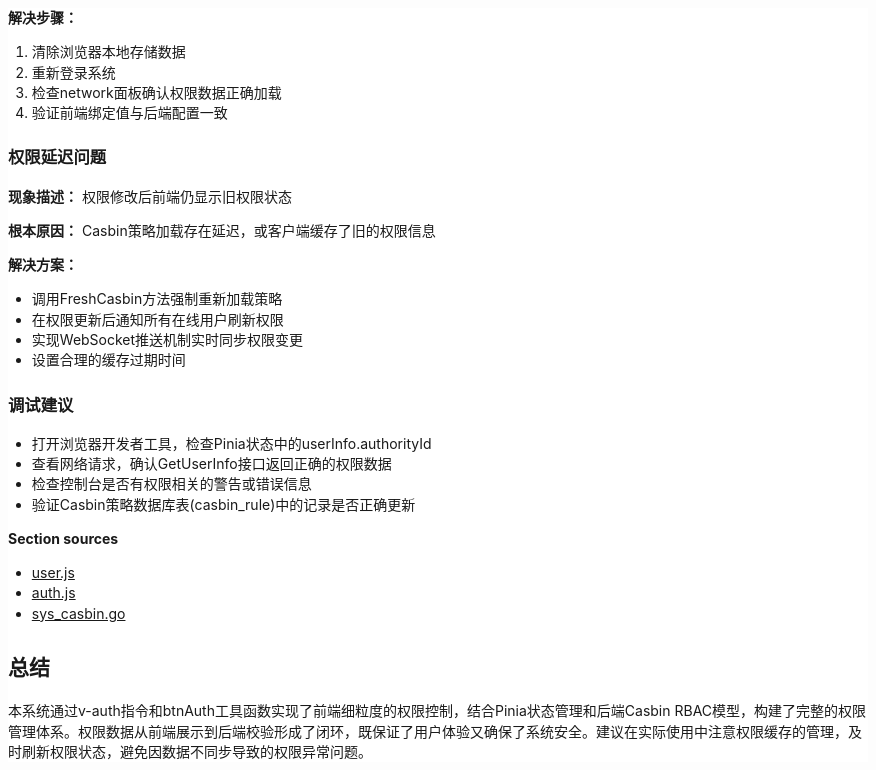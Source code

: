 **解决步骤：**
1. 清除浏览器本地存储数据
2. 重新登录系统
3. 检查network面板确认权限数据正确加载
4. 验证前端绑定值与后端配置一致

### 权限延迟问题
**现象描述：** 权限修改后前端仍显示旧权限状态

**根本原因：** Casbin策略加载存在延迟，或客户端缓存了旧的权限信息

**解决方案：**
- 调用FreshCasbin方法强制重新加载策略
- 在权限更新后通知所有在线用户刷新权限
- 实现WebSocket推送机制实时同步权限变更
- 设置合理的缓存过期时间

### 调试建议
- 打开浏览器开发者工具，检查Pinia状态中的userInfo.authorityId
- 查看网络请求，确认GetUserInfo接口返回正确的权限数据
- 检查控制台是否有权限相关的警告或错误信息
- 验证Casbin策略数据库表(casbin_rule)中的记录是否正确更新

**Section sources**
- [user.js](file://web/src/pinia/modules/user.js#L12-L151)
- [auth.js](file://web/src/directive/auth.js#L1-L25)
- [sys_casbin.go](file://server/service/system/sys_casbin.go#L150-L173)

## 总结
本系统通过v-auth指令和btnAuth工具函数实现了前端细粒度的权限控制，结合Pinia状态管理和后端Casbin RBAC模型，构建了完整的权限管理体系。权限数据从前端展示到后端校验形成了闭环，既保证了用户体验又确保了系统安全。建议在实际使用中注意权限缓存的管理，及时刷新权限状态，避免因数据不同步导致的权限异常问题。